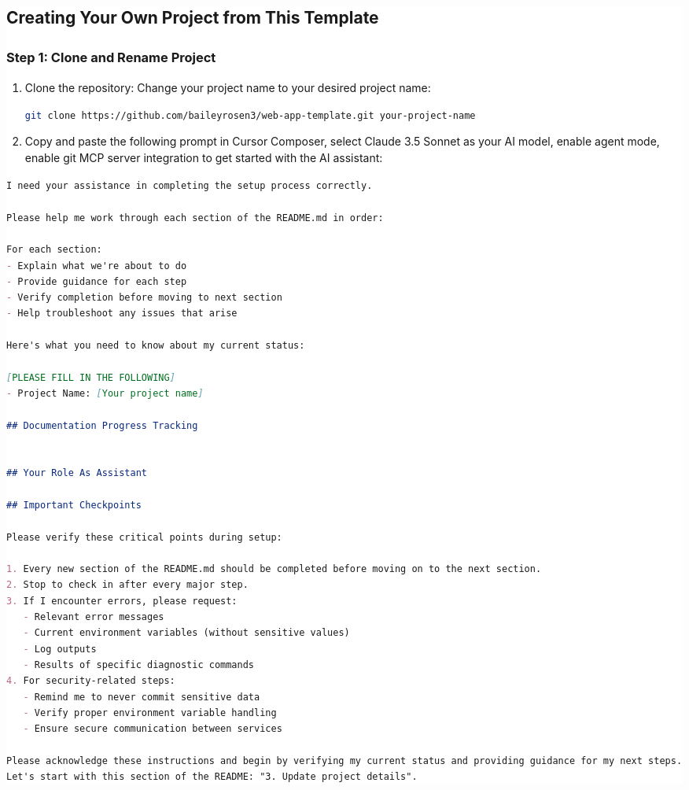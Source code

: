## Creating Your Own Project from This Template

### Step 1: Clone and Rename Project

1. Clone the repository:
   Change your project name to your desired project name:
   ```bash
   git clone https://github.com/baileyrosen3/web-app-template.git your-project-name
   ```

2.  Copy and paste the following prompt in Cursor Composer, select Claude 3.5 Sonnet as your AI model, enable agent mode, enable git MCP server integration to get started with the AI assistant:

   ```markdown 
   I need your assistance in completing the setup process correctly.

   Please help me work through each section of the README.md in order:

   For each section:
   - Explain what we're about to do
   - Provide guidance for each step
   - Verify completion before moving to next section
   - Help troubleshoot any issues that arise

   Here's what you need to know about my current status:

   [PLEASE FILL IN THE FOLLOWING]
   - Project Name: [Your project name]

   ## Documentation Progress Tracking


   ## Your Role As Assistant

   ## Important Checkpoints

   Please verify these critical points during setup:

   1. Every new section of the README.md should be completed before moving on to the next section.
   2. Stop to check in after every major step.
   3. If I encounter errors, please request:
      - Relevant error messages
      - Current environment variables (without sensitive values)
      - Log outputs
      - Results of specific diagnostic commands
   4. For security-related steps:
      - Remind me to never commit sensitive data
      - Verify proper environment variable handling
      - Ensure secure communication between services

   Please acknowledge these instructions and begin by verifying my current status and providing guidance for my next steps. Let's start with this section of the README: "3. Update project details".
   ```
